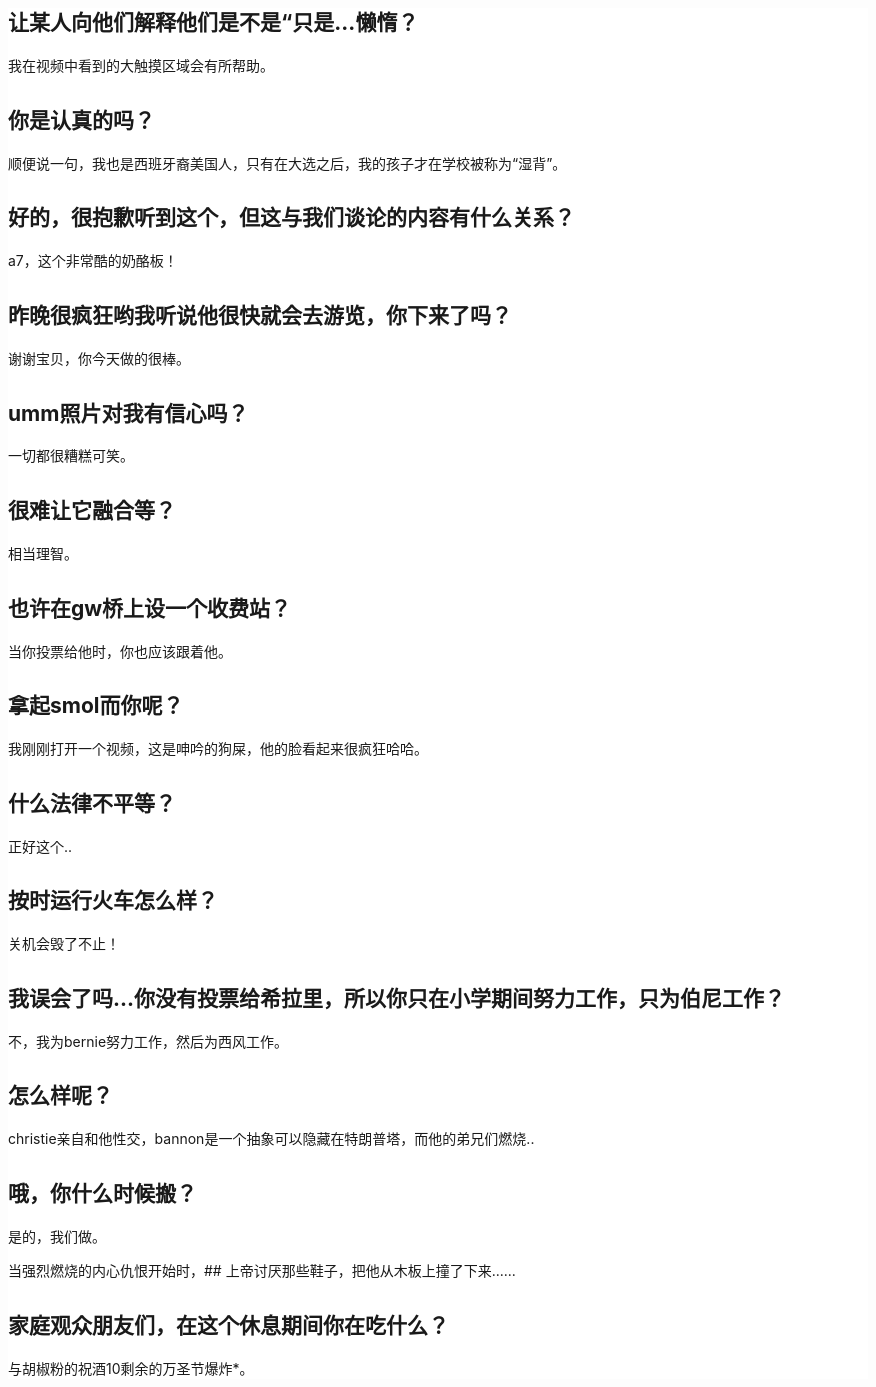 ## 让某人向他们解释他们是不是“只是...懒惰？
我在视频中看到的大触摸区域会有所帮助。

##  你是认真的吗？
顺便说一句，我也是西班牙裔美国人，只有在大选之后，我的孩子才在学校被称为“湿背”。

## 好的，很抱歉听到这个，但这与我们谈论的内容有什么关系？
a7，这个非常酷的奶酪板！

## 昨晚很疯狂哟我听说他很快就会去游览，你下来了吗？
谢谢宝贝，你今天做的很棒。

##  umm照片对我有信心吗？
一切都很糟糕可笑。

## 很难让它融合等？
相当理智。

## 也许在gw桥上设一个收费站？
当你投票给他时，你也应该跟着他。

## 拿起smol而你呢？
我刚刚打开一个视频，这是呻吟的狗屎，他的脸看起来很疯狂哈哈。

## 什么法律不平等？
正好这个..

## 按时运行火车怎么样？
关机会毁了不止！

## 我误会了吗...你没有投票给希拉里，所以你只在小学期间努力工作，只为伯尼工作？
不，我为bernie努力工作，然后为西风工作。

## 怎么样呢？
christie亲自和他性交，bannon是一个抽象可以隐藏在特朗普塔，而他的弟兄们燃烧..

## 哦，你什么时候搬？
是的，我们做。

当强烈燃烧的内心仇恨开始时，##
上帝讨厌那些鞋子，把他从木板上撞了下来......

## 家庭观众朋友们，在这个休息期间你在吃什么？
与胡椒粉的祝酒10剩余的万圣节爆炸*。

